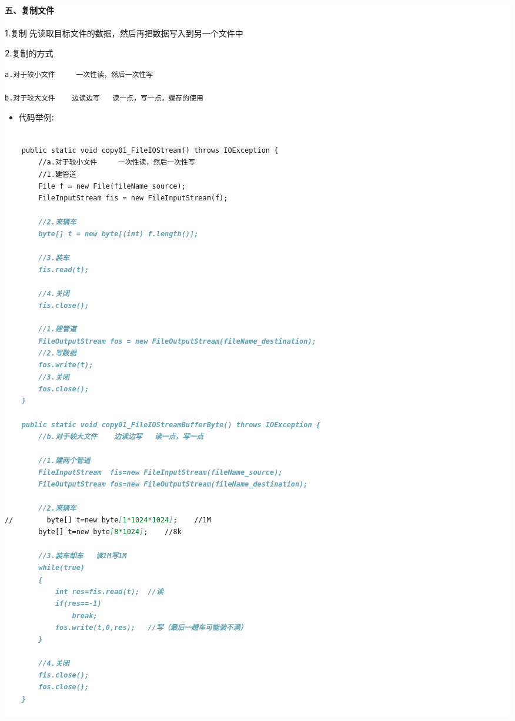 
#### 五、复制文件

1.复制    先读取目标文件的数据，然后再把数据写入到另一个文件中

2.复制的方式

	a.对于较小文件     一次性读，然后一次性写
	
	b.对于较大文件    边读边写   读一点，写一点，缓存的使用
	
- 代码举例:

```markdown

    public static void copy01_FileIOStream() throws IOException {
        //a.对于较小文件     一次性读，然后一次性写
        //1.建管道
        File f = new File(fileName_source);
        FileInputStream fis = new FileInputStream(f);

        //2.来辆车
        byte[] t = new byte[(int) f.length()];

        //3.装车
        fis.read(t);

        //4.关闭
        fis.close();

        //1.建管道
        FileOutputStream fos = new FileOutputStream(fileName_destination);
        //2.写数据
        fos.write(t);
        //3.关闭
        fos.close();
    }

    public static void copy01_FileIOStreamBufferByte() throws IOException {
        //b.对于较大文件    边读边写   读一点，写一点

        //1.建两个管道
        FileInputStream  fis=new FileInputStream(fileName_source);
        FileOutputStream fos=new FileOutputStream(fileName_destination);

        //2.来辆车
//        byte[] t=new byte[1*1024*1024];    //1M
        byte[] t=new byte[8*1024];    //8k

        //3.装车卸车   读1M写1M
        while(true)
        {
            int res=fis.read(t);  //读
            if(res==-1)
                break;
            fos.write(t,0,res);   //写（最后一趟车可能装不满）
        }

        //4.关闭
        fis.close();
        fos.close();
    }  
    
```
